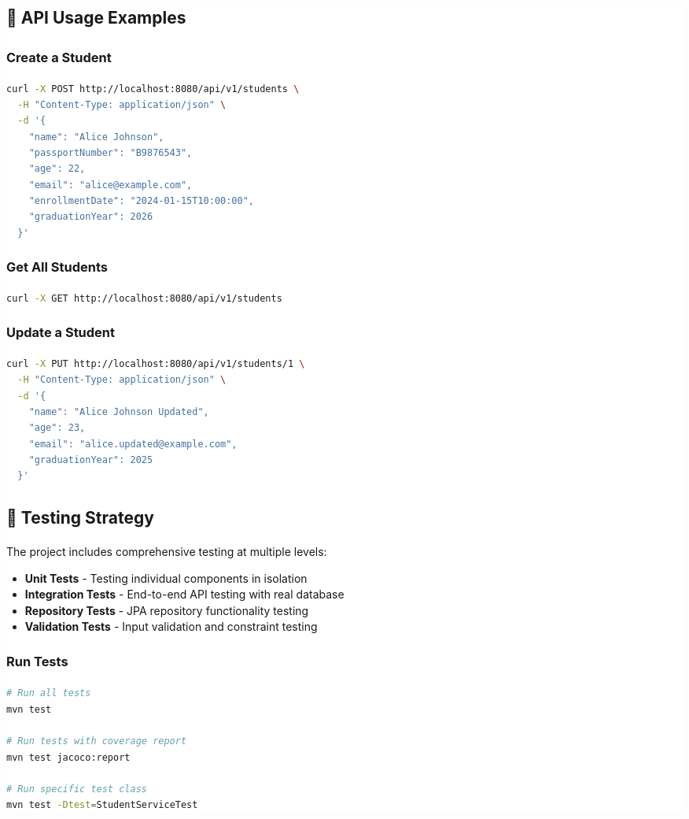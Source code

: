 ## 📝 API Usage Examples

### Create a Student
```bash
curl -X POST http://localhost:8080/api/v1/students \
  -H "Content-Type: application/json" \
  -d '{
    "name": "Alice Johnson",
    "passportNumber": "B9876543",
    "age": 22,
    "email": "alice@example.com",
    "enrollmentDate": "2024-01-15T10:00:00",
    "graduationYear": 2026
  }'
```

### Get All Students
```bash
curl -X GET http://localhost:8080/api/v1/students
```

### Update a Student
```bash
curl -X PUT http://localhost:8080/api/v1/students/1 \
  -H "Content-Type: application/json" \
  -d '{
    "name": "Alice Johnson Updated",
    "age": 23,
    "email": "alice.updated@example.com",
    "graduationYear": 2025
  }'
```

## 🧪 Testing Strategy

The project includes comprehensive testing at multiple levels:

- **Unit Tests** - Testing individual components in isolation
- **Integration Tests** - End-to-end API testing with real database
- **Repository Tests** - JPA repository functionality testing
- **Validation Tests** - Input validation and constraint testing

### Run Tests
```bash
# Run all tests
mvn test

# Run tests with coverage report
mvn test jacoco:report

# Run specific test class
mvn test -Dtest=StudentServiceTest
```
